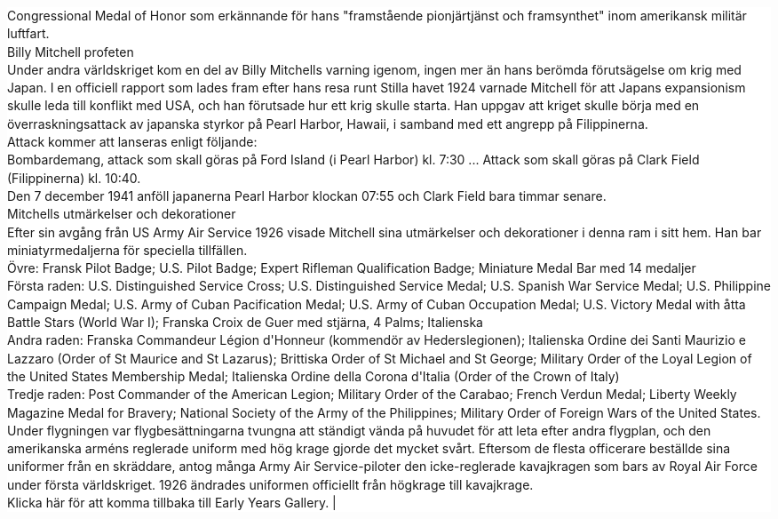Congressional Medal of Honor som erkännande för hans "framstående pionjärtjänst och framsynthet" inom amerikansk militär luftfart.<br/>Billy Mitchell profeten<br/>Under andra världskriget kom en del av Billy Mitchells varning igenom, ingen mer än hans berömda förutsägelse om krig med Japan. I en officiell rapport som lades fram efter hans resa runt Stilla havet 1924 varnade Mitchell för att Japans expansionism skulle leda till konflikt med USA, och han förutsade hur ett krig skulle starta. Han uppgav att kriget skulle börja med en överraskningsattack av japanska styrkor på Pearl Harbor, Hawaii, i samband med ett angrepp på Filippinerna.<br/>Attack kommer att lanseras enligt följande:<br/>Bombardemang, attack som skall göras på Ford Island (i Pearl Harbor) kl. 7:30 ... Attack som skall göras på Clark Field (Filippinerna) kl. 10:40.<br/>Den 7 december 1941 anföll japanerna Pearl Harbor klockan 07:55 och Clark Field bara timmar senare.<br/>Mitchells utmärkelser och dekorationer<br/>Efter sin avgång från US Army Air Service 1926 visade Mitchell sina utmärkelser och dekorationer i denna ram i sitt hem. Han bar miniatyrmedaljerna för speciella tillfällen.<br/>Övre: Fransk Pilot Badge; U.S. Pilot Badge; Expert Rifleman Qualification Badge; Miniature Medal Bar med 14 medaljer<br/>Första raden: U.S. Distinguished Service Cross; U.S. Distinguished Service Medal; U.S. Spanish War Service Medal; U.S. Philippine Campaign Medal; U.S. Army of Cuban Pacification Medal; U.S. Army of Cuban Occupation Medal; U.S. Victory Medal with åtta Battle Stars (World War I); Franska Croix de Guer med stjärna, 4 Palms; Italienska<br/>Andra raden: Franska Commandeur Légion d'Honneur (kommendör av Hederslegionen); Italienska Ordine dei Santi Maurizio e Lazzaro (Order of St Maurice and St Lazarus); Brittiska Order of St Michael and St George; Military Order of the Loyal Legion of the United States Membership Medal; Italienska Ordine della Corona d'Italia (Order of the Crown of Italy)<br/>Tredje raden: Post Commander of the American Legion; Military Order of the Carabao; French Verdun Medal; Liberty Weekly Magazine Medal for Bravery; National Society of the Army of the Philippines; Military Order of Foreign Wars of the United States.<br/>Under flygningen var flygbesättningarna tvungna att ständigt vända på huvudet för att leta efter andra flygplan, och den amerikanska arméns reglerade uniform med hög krage gjorde det mycket svårt. Eftersom de flesta officerare beställde sina uniformer från en skräddare, antog många Army Air Service-piloter den icke-reglerade kavajkragen som bars av Royal Air Force under första världskriget. 1926 ändrades uniformen officiellt från högkrage till kavajkrage.<br/>Klicka här för att komma tillbaka till Early Years Gallery. |